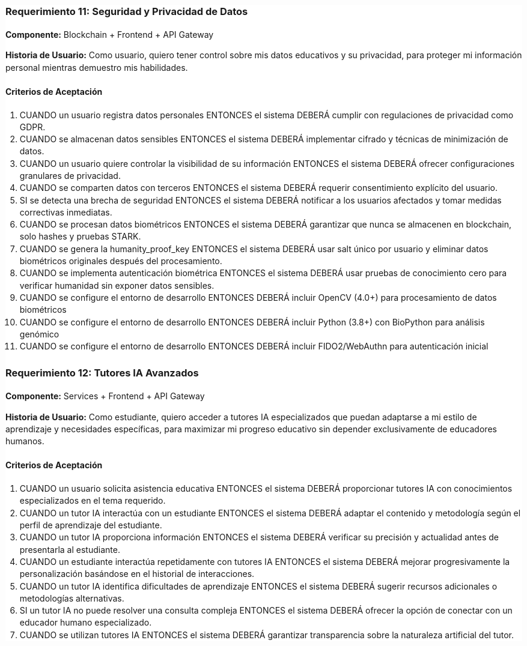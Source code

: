 ### Requerimiento 11: Seguridad y Privacidad de Datos

**Componente:** Blockchain + Frontend + API Gateway

**Historia de Usuario:** Como usuario, quiero tener control sobre mis datos educativos y su privacidad, para proteger mi información personal mientras demuestro mis habilidades.

#### Criterios de Aceptación

1. CUANDO un usuario registra datos personales ENTONCES el sistema DEBERÁ cumplir con regulaciones de privacidad como GDPR.
2. CUANDO se almacenan datos sensibles ENTONCES el sistema DEBERÁ implementar cifrado y técnicas de minimización de datos.
3. CUANDO un usuario quiere controlar la visibilidad de su información ENTONCES el sistema DEBERÁ ofrecer configuraciones granulares de privacidad.
4. CUANDO se comparten datos con terceros ENTONCES el sistema DEBERÁ requerir consentimiento explícito del usuario.
5. SI se detecta una brecha de seguridad ENTONCES el sistema DEBERÁ notificar a los usuarios afectados y tomar medidas correctivas inmediatas.
6. CUANDO se procesan datos biométricos ENTONCES el sistema DEBERÁ garantizar que nunca se almacenen en blockchain, solo hashes y pruebas STARK.
7. CUANDO se genera la humanity_proof_key ENTONCES el sistema DEBERÁ usar salt único por usuario y eliminar datos biométricos originales después del procesamiento.
8. CUANDO se implementa autenticación biométrica ENTONCES el sistema DEBERÁ usar pruebas de conocimiento cero para verificar humanidad sin exponer datos sensibles.
9. CUANDO se configure el entorno de desarrollo ENTONCES DEBERÁ incluir OpenCV (4.0+) para procesamiento de datos biométricos
10. CUANDO se configure el entorno de desarrollo ENTONCES DEBERÁ incluir Python (3.8+) con BioPython para análisis genómico
11. CUANDO se configure el entorno de desarrollo ENTONCES DEBERÁ incluir FIDO2/WebAuthn para autenticación inicial

### Requerimiento 12: Tutores IA Avanzados

**Componente:** Services + Frontend + API Gateway

**Historia de Usuario:** Como estudiante, quiero acceder a tutores IA especializados que puedan adaptarse a mi estilo de aprendizaje y necesidades específicas, para maximizar mi progreso educativo sin depender exclusivamente de educadores humanos.

#### Criterios de Aceptación

1. CUANDO un usuario solicita asistencia educativa ENTONCES el sistema DEBERÁ proporcionar tutores IA con conocimientos especializados en el tema requerido.
2. CUANDO un tutor IA interactúa con un estudiante ENTONCES el sistema DEBERÁ adaptar el contenido y metodología según el perfil de aprendizaje del estudiante.
3. CUANDO un tutor IA proporciona información ENTONCES el sistema DEBERÁ verificar su precisión y actualidad antes de presentarla al estudiante.
4. CUANDO un estudiante interactúa repetidamente con tutores IA ENTONCES el sistema DEBERÁ mejorar progresivamente la personalización basándose en el historial de interacciones.
5. CUANDO un tutor IA identifica dificultades de aprendizaje ENTONCES el sistema DEBERÁ sugerir recursos adicionales o metodologías alternativas.
6. SI un tutor IA no puede resolver una consulta compleja ENTONCES el sistema DEBERÁ ofrecer la opción de conectar con un educador humano especializado.
7. CUANDO se utilizan tutores IA ENTONCES el sistema DEBERÁ garantizar transparencia sobre la naturaleza artificial del tutor.
